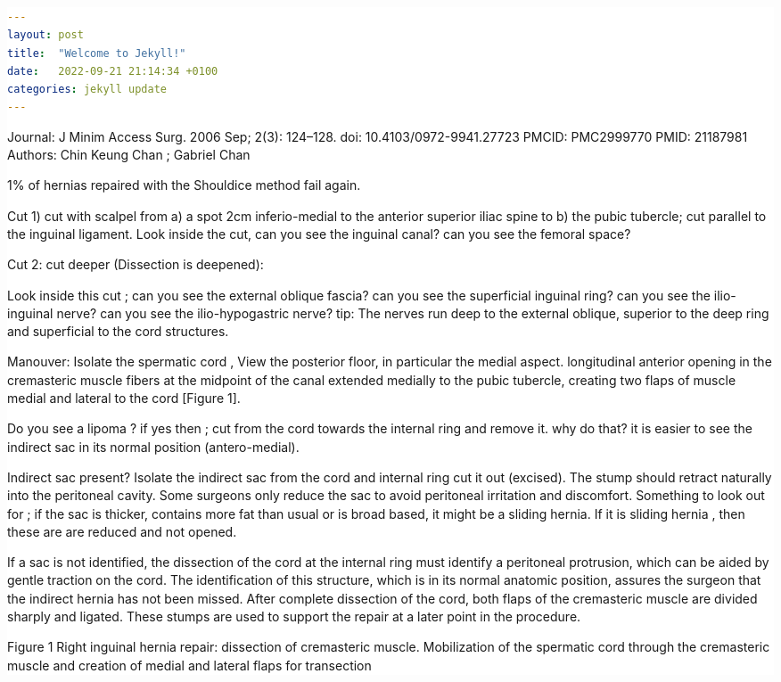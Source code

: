 ```yaml
---
layout: post
title:  "Welcome to Jekyll!"
date:   2022-09-21 21:14:34 +0100
categories: jekyll update
---
```

Journal: J Minim Access Surg. 2006 Sep; 2(3): 124–128.
doi: 10.4103/0972-9941.27723
PMCID: PMC2999770
PMID: 21187981
Authors: Chin Keung Chan ; Gabriel Chan

1% of hernias repaired with the Shouldice method fail again. 

Cut 1) cut with scalpel from a) a spot 2cm inferio-medial to the anterior superior iliac spine to b) the pubic tubercle; cut parallel to the inguinal ligament. 
Look inside the cut, can you see the inguinal canal? can you see the femoral space? 

Cut 2: cut deeper (Dissection is deepened): 

Look inside this cut ; can you see the external oblique fascia? can you see the superficial inguinal ring?
can you see the ilio-inguinal nerve? can you see the ilio-hypogastric nerve?   tip: The nerves run deep to the external oblique, superior to the deep ring and superficial to the cord structures.

Manouver: Isolate the spermatic cord , View the posterior floor, in particular the medial aspect.
longitudinal anterior opening in the cremasteric muscle fibers at the midpoint of the canal extended medially to the pubic tubercle, creating two flaps of muscle medial and lateral to the cord [Figure 1]. 

Do you see a lipoma ? if yes then ; cut from the cord towards the internal ring and remove it. 
why do that? it is easier to see the indirect sac in its normal position (antero-medial). 

Indirect sac present? 
Isolate the indirect sac from the cord and internal ring 
cut it out (excised). 
The stump should retract naturally into the peritoneal cavity. 
Some surgeons only reduce the sac to avoid peritoneal irritation and discomfort. 
Something to look out for ;  if the sac is thicker, contains more fat than usual or is broad based, it might be a sliding hernia. 
If it is sliding hernia , then these are  are reduced and not opened. 

If a sac is not identified, the dissection of the cord at the internal ring must identify a peritoneal protrusion, which can be aided by gentle traction on the cord. 
The identification of this structure, which is in its normal anatomic position, assures the surgeon that the indirect hernia has not been missed. 
After complete dissection of the cord, both flaps of the cremasteric muscle are divided sharply and ligated. 
These stumps are used to support the repair at a later point in the procedure.

Figure 1
Right inguinal hernia repair: dissection of cremasteric muscle. Mobilization of the spermatic cord through the cremasteric muscle and creation of medial and lateral flaps for transection
